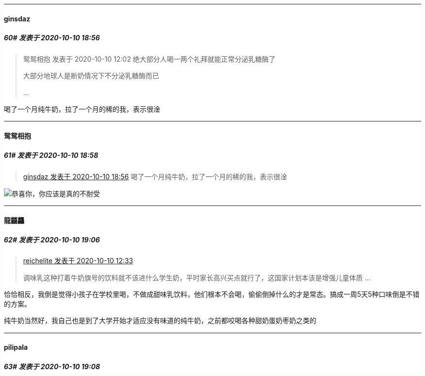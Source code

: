*****

####  ginsdaz  
##### 60#       发表于 2020-10-10 18:56



<blockquote>鸳鸳相抱 发表于 2020-10-10 12:02
绝大部分人喝一两个礼拜就能正常分泌乳糖酶了

大部分地球人是断奶情况下不分泌乳糖酶而已

 ...</blockquote>
喝了一个月纯牛奶，拉了一个月的稀的我，表示很淦







*****

####  鸳鸳相抱  
##### 61#       发表于 2020-10-10 18:58



<blockquote><a href="httphttps://bbs.saraba1st.com/2b/forum.php?mod=redirect&amp;goto=findpost&amp;pid=49012107&amp;ptid=1964361" target="_blank">ginsdaz 发表于 2020-10-10 18:56</a>
喝了一个月纯牛奶，拉了一个月的稀的我，表示很淦</blockquote>
<img src="https://static.saraba1st.com/image/smiley/face2017/066.png" referrerpolicy="no-referrer">恭喜你，你应该是真的不耐受







*****

####  龍龖龘  
##### 62#       发表于 2020-10-10 19:06



<blockquote><a href="httphttps://bbs.saraba1st.com/2b/forum.php?mod=redirect&amp;goto=findpost&amp;pid=49008121&amp;ptid=1964361" target="_blank">reichelite 发表于 2020-10-10 12:33</a>

调味乳这种打着牛奶旗号的饮料就不该进什么学生奶，平时家长高兴买点就行了，这国家计划本该是增强儿童体质 ...</blockquote>
恰恰相反，我倒是觉得小孩子在学校里喝，不做成甜味乳饮料，他们根本不会喝，偷偷倒掉什么的才是常态。搞成一周5天5种口味倒是不错的方案。

纯牛奶当然好，我自己也是到了大学开始才适应没有味道的纯牛奶，之前都咬喝各种甜奶蛋奶枣奶之类的







*****

####  pilipala  
##### 63#       发表于 2020-10-10 19:08
